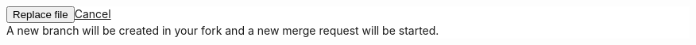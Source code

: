 <input type="hidden" name="branch_name" id="branch_name" />
<input type="hidden" name="create_merge_request" id="create_merge_request" value="1" />
<input type="hidden" name="original_branch" id="original_branch" value="a152a17dee24dcfcc10bb75c77c2e88cdcf90212" class="js-original-branch" />

<div class="form-actions">
<button name="button" type="button" class="btn btn-create btn-upload-file" id="submit-all"><i aria-hidden="true" data-hidden="true" class="fa fa-spin fa-spinner js-loading-icon hidden"></i>
Replace file
</button><a class="btn btn-cancel" data-dismiss="modal" href="#">Cancel</a>
<div class="inline prepend-left-10">
A new branch will be created in your fork and a new merge request will be started.
</div>

</div>
</form></div>
</div>
</div>
</div>

</div>
</div>

</div>
</div>
</div>
</div>


</body>
</html>

